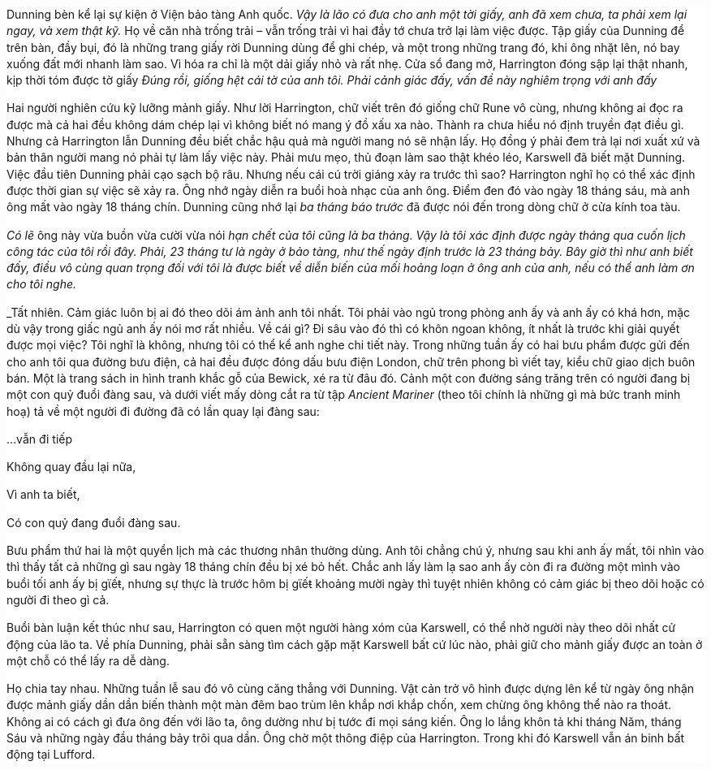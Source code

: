 Dunning bèn kể lại sự kiện ở Viện bảo tàng Anh quốc. _Vậy là lão có đưa cho anh một tời giấy, anh đã xem chưa, ta phải xem lại ngay, và xem thật kỹ._ Họ về căn nhà trống trải – vẫn trống trải vì hai đầy tớ chưa trở lại làm việc được. Tập giấy của Dunning để trên bàn, đầy bụi, đó là những trang giấy rời Dunning dùng để ghi chép, và một trong những trang đó, khi ông nhặt lên, nó bay xuống đất mới nhanh làm sao. Vì hóa ra chỉ là một dải giấy nhỏ và rất nhẹ. Cửa sổ đang mở, Harrington đóng sập lại thật nhanh, kịp thời tóm được tờ giấy _Đúng rồi, giống hệt cái tờ của anh tôi. Phải cảnh giác đấy, vấn đề này nghiêm trọng với anh đấy_

Hai người nghiên cứu kỹ lưỡng mảnh giấy. Như lời Harrington, chữ viết trên đó giống chữ Rune vô cùng, nhưng không ai đọc ra được mà cả hai đều không dám chép lại vì không biết nó mang ý đồ xấu xa nào. Thành ra chưa hiểu nó định truyền đạt điều gì. Nhưng cả Harrington lẫn Dunning đều biết chắc hậu quả mà người mang nó sẽ nhận lấy. Họ đồng ý phải đem trả lại nơi xuất xứ và bản thân người mang nó phải tự làm lấy việc này. Phải mưu mẹo, thủ đoạn làm sao thật khéo léo, Karswell đã biết mặt Dunning. Việc đầu tiên Dunning phải cạo sạch bộ râu. Nhưng nếu cái cú trời giáng xảy ra trước thì sao? Harrington nghĩ họ có thể xác định được thời gian sự việc sẽ xảy ra. Ông nhớ ngày diễn ra buổi hoà nhạc của anh ông. Điểm đen đó vào ngày 18 tháng sáu, mà anh ông mất vào ngày 18 tháng chín. Dunning cũng nhớ lại _ba tháng báo trước_ đã được nói đến trong dòng chữ ở cửa kính toa tàu.

_Có lẽ_ ông này vừa buồn vừa cười vừa nói _hạn chết của tôi cũng là ba tháng. Vậy là tôi xác định được ngày tháng qua cuốn lịch công tác của tôi rồi đây. Phải, 23 tháng tư là ngày ở bảo tàng, như thế ngày định trước là 23 tháng bảy. Bây giờ thì như anh biết đấy, điều vô cùng quan trọng đối với tôi là được biết về diễn biến của mối hoảng loạn ở ông anh của anh, nếu có thể anh làm ơn cho tôi nghe._

_Tất nhiên. Cảm giác luôn bị ai đó theo dõi ám ảnh anh tôi nhất. Tôi phải vào ngủ trong phòng anh ấy và anh ấy có khá hơn, mặc dù vậy trong giấc ngủ anh ấy nói mơ rất nhiều. Về cái gì? Đi sâu vào đó thì có khôn ngoan không, ít nhất là trước khi giải quyết được mọi việc? Tôi nghĩ là không, nhưng tôi có thể kể anh nghe chi tiết này. Trong những tuần ấy có hai bưu phẩm được gửi đến cho anh tôi qua đường bưu điện, cả hai đều được đóng dấu bưu điện London, chữ trên phong bì viết tay, kiểu chữ giao dịch buôn bán. Một là trang sách in hình tranh khắc gỗ của Bewick, xé ra từ đâu đó. Cảnh một con đường sáng trăng trên có người đang bị một con quỷ đuổi đàng sau, và dưới viết mấy dòng cắt ra từ tập _Ancient Mariner_ (theo tôi chính là những gì mà bức tranh minh hoạ) tả về một người đi đường đã có lần quay lại đàng sau:

…vẫn đi tiếp

Không quay đầu lại nữa,

Vì anh ta biết,

Có con quỷ đang đuổi đàng sau.

Bưu phẩm thứ hai là một quyển lịch mà các thương nhân thường dùng. Anh tôi chẳng chú ý, nhưng sau khi anh ấy mất, tôi nhìn vào thì thấy tất cả những gì sau ngày 18 tháng chín đều bị xé bỏ hết. Chắc anh lấy làm lạ sao anh ấy còn đi ra đường một mình vào buổi tối anh ấy bị gϊếŧ, nhưng sự thực là trước hôm bị gϊếŧ khoảng mười ngày thì tuyệt nhiên không có cảm giác bị theo dõi hoặc có người đi theo gì cả.

Buổi bàn luận kết thúc như sau, Harrington có quen một người hàng xóm của Karswell, có thể nhờ người này theo dõi nhất cử động của lão ta. Về phía Dunning, phải sẵn sàng tìm cách gặp mặt Karswell bất cứ lúc nào, phải giữ cho mảnh giấy được an toàn ở một chỗ có thể lấy ra dễ dàng.

Họ chia tay nhau. Những tuần lễ sau đó vô cùng căng thẳng với Dunning. Vật cản trở vô hình được dựng lên kể từ ngày ông nhận được mảnh giấy dần dần biến thành một màn đêm bao trùm lên khắp nơi khắp chốn, xem chừng ông không thể nào ra thoát. Không ai có cách gì đưa ông đến với lão ta, ông dường như bị tước đi mọi sáng kiến. Ông lo lắng khôn tả khi tháng Năm, tháng Sáu và những ngày đầu tháng bảy trôi qua dần. Ông chờ một thông điệp của Harrington. Trong khi đó Karswell vẫn án binh bất động tại Lufford.
